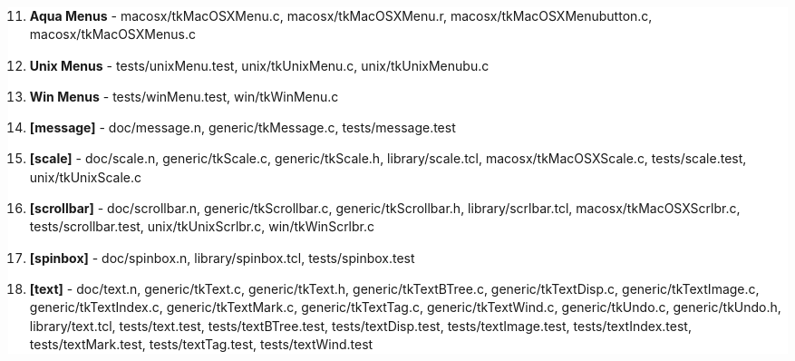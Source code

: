  11. **Aqua Menus** -
     macosx/tkMacOSXMenu.c,
     macosx/tkMacOSXMenu.r,
     macosx/tkMacOSXMenubutton.c,
     macosx/tkMacOSXMenus.c

 12. **Unix Menus** -
     tests/unixMenu.test,
     unix/tkUnixMenu.c,
     unix/tkUnixMenubu.c

 13. **Win Menus** -
     tests/winMenu.test,
     win/tkWinMenu.c

 14. **[message]** -
     doc/message.n,
     generic/tkMessage.c,
     tests/message.test

 15. **[scale]** -
     doc/scale.n,
     generic/tkScale.c,
     generic/tkScale.h,
     library/scale.tcl,
     macosx/tkMacOSXScale.c,
     tests/scale.test,
     unix/tkUnixScale.c

 16. **[scrollbar]** -
     doc/scrollbar.n,
     generic/tkScrollbar.c,
     generic/tkScrollbar.h,
     library/scrlbar.tcl,
     macosx/tkMacOSXScrlbr.c,
     tests/scrollbar.test,
     unix/tkUnixScrlbr.c,
     win/tkWinScrlbr.c

 17. **[spinbox]** -
     doc/spinbox.n,
     library/spinbox.tcl,
     tests/spinbox.test

 18. **[text]** -
     doc/text.n,
     generic/tkText.c,
     generic/tkText.h,
     generic/tkTextBTree.c,
     generic/tkTextDisp.c,
     generic/tkTextImage.c,
     generic/tkTextIndex.c,
     generic/tkTextMark.c,
     generic/tkTextTag.c,
     generic/tkTextWind.c,
     generic/tkUndo.c,
     generic/tkUndo.h,
     library/text.tcl,
     tests/text.test,
     tests/textBTree.test,
     tests/textDisp.test,
     tests/textImage.test,
     tests/textIndex.test,
     tests/textMark.test,
     tests/textTag.test,
     tests/textWind.test
